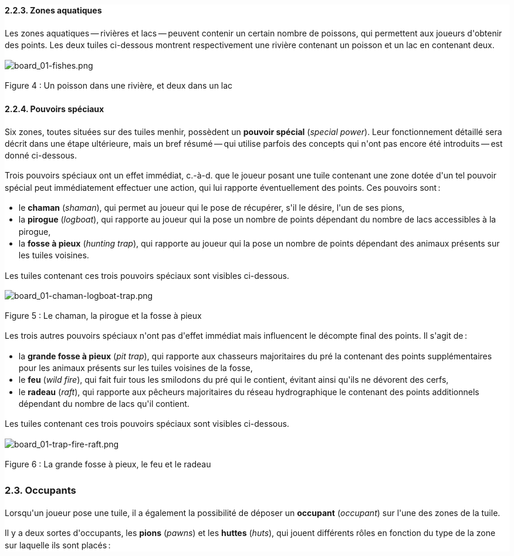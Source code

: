 #### 2.2.3. Zones aquatiques

Les zones aquatiques — rivières et lacs — peuvent contenir un certain nombre de poissons, qui permettent aux joueurs d'obtenir des points. Les deux tuiles ci-dessous montrent respectivement une rivière contenant un poisson et un lac en contenant deux.

![board_01-fishes.png](i/board_01-fishes.png)

Figure 4 : Un poisson dans une rivière, et deux dans un lac

#### 2.2.4. Pouvoirs spéciaux

Six zones, toutes situées sur des tuiles menhir, possèdent un **pouvoir spécial** (_special power_). Leur fonctionnement détaillé sera décrit dans une étape ultérieure, mais un bref résumé — qui utilise parfois des concepts qui n'ont pas encore été introduits — est donné ci-dessous.

Trois pouvoirs spéciaux ont un effet immédiat, c.-à-d. que le joueur posant une tuile contenant une zone dotée d'un tel pouvoir spécial peut immédiatement effectuer une action, qui lui rapporte éventuellement des points. Ces pouvoirs sont :

*   le **chaman** (_shaman_), qui permet au joueur qui le pose de récupérer, s'il le désire, l'un de ses pions,
*   la **pirogue** (_logboat_), qui rapporte au joueur qui la pose un nombre de points dépendant du nombre de lacs accessibles à la pirogue,
*   la **fosse à pieux** (_hunting trap_), qui rapporte au joueur qui la pose un nombre de points dépendant des animaux présents sur les tuiles voisines.

Les tuiles contenant ces trois pouvoirs spéciaux sont visibles ci-dessous.

![board_01-chaman-logboat-trap.png](i/board_01-chaman-logboat-trap.png)

Figure 5 : Le chaman, la pirogue et la fosse à pieux

Les trois autres pouvoirs spéciaux n'ont pas d'effet immédiat mais influencent le décompte final des points. Il s'agit de :

*   la **grande fosse à pieux** (_pit trap_), qui rapporte aux chasseurs majoritaires du pré la contenant des points supplémentaires pour les animaux présents sur les tuiles voisines de la fosse,
*   le **feu** (_wild fire_), qui fait fuir tous les smilodons du pré qui le contient, évitant ainsi qu'ils ne dévorent des cerfs,
*   le **radeau** (_raft_), qui rapporte aux pêcheurs majoritaires du réseau hydrographique le contenant des points additionnels dépendant du nombre de lacs qu'il contient.

Les tuiles contenant ces trois pouvoirs spéciaux sont visibles ci-dessous.

![board_01-trap-fire-raft.png](i/board_01-trap-fire-raft.png)

Figure 6 : La grande fosse à pieux, le feu et le radeau

### 2.3. Occupants

Lorsqu'un joueur pose une tuile, il a également la possibilité de déposer un **occupant** (_occupant_) sur l'une des zones de la tuile.

Il y a deux sortes d'occupants, les **pions** (_pawns_) et les **huttes** (_huts_), qui jouent différents rôles en fonction du type de la zone sur laquelle ils sont placés :
